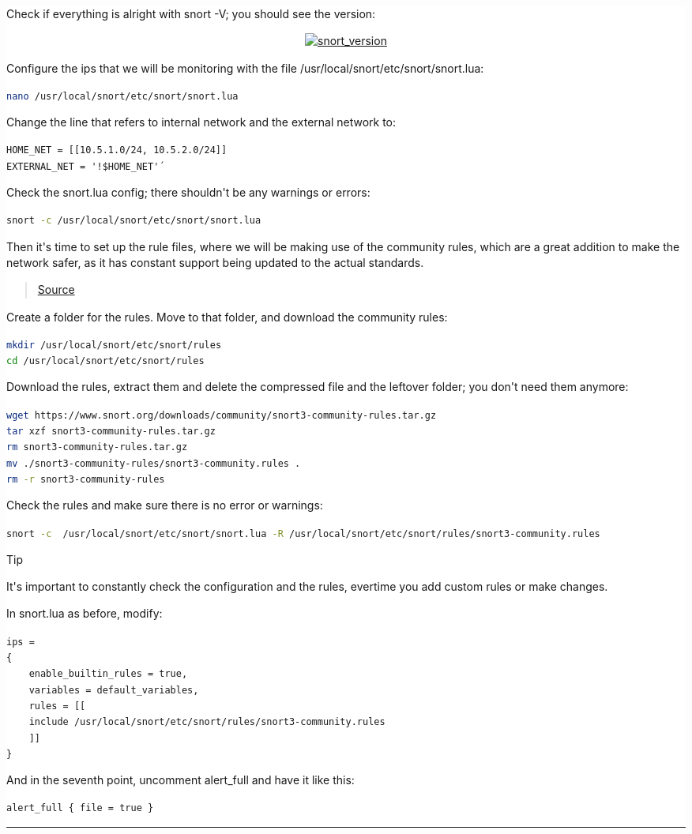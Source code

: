 Check if everything is alright with snort -V; you should see the version:
<div align="center">
  <a href="https://github.com/victorkvor/siem-project-splunk-snort-ossec/GUIDE.md">
    <img src="images/snortversion.png" alt="snort_version" width="80%">
  </a>
</div>

Configure the ips that we will be monitoring with the file /usr/local/snort/etc/snort/snort.lua:
```bash
nano /usr/local/snort/etc/snort/snort.lua
```
Change the line that refers to internal network and the external network to: 
```
HOME_NET = [[10.5.1.0/24, 10.5.2.0/24]]
EXTERNAL_NET = '!$HOME_NET'´
```

Check the snort.lua config; there shouldn't be any warnings or errors:
```bash
snort -c /usr/local/snort/etc/snort/snort.lua
```

Then it's time to set up the rule files, where we will be making use of the community rules, which are a great addition to make the network safer, as it has constant support being updated to the actual standards.
> [Source](https://www.snort.org/downloads#snort3-downloads)

Create a folder for the rules. Move to that folder, and download the community rules:
```bash
mkdir /usr/local/snort/etc/snort/rules
cd /usr/local/snort/etc/snort/rules
```

Download the rules, extract them and delete the compressed file and the leftover folder; you don't need them anymore:
```bash
wget https://www.snort.org/downloads/community/snort3-community-rules.tar.gz
tar xzf snort3-community-rules.tar.gz
rm snort3-community-rules.tar.gz
mv ./snort3-community-rules/snort3-community.rules .
rm -r snort3-community-rules
```

Check the rules and make sure there is no error or warnings:
```bash
snort -c  /usr/local/snort/etc/snort/snort.lua -R /usr/local/snort/etc/snort/rules/snort3-community.rules
```
> [!TIP]
> It's important to constantly check the configuration and the rules, evertime you add custom rules or make changes.


In snort.lua as before, modify:
```
ips = 
{
    enable_builtin_rules = true,
    variables = default_variables,
    rules = [[
	include /usr/local/snort/etc/snort/rules/snort3-community.rules
    ]]
}
```
And in the seventh point, uncomment alert_full and have it like this:
```
alert_full { file = true }
```

---